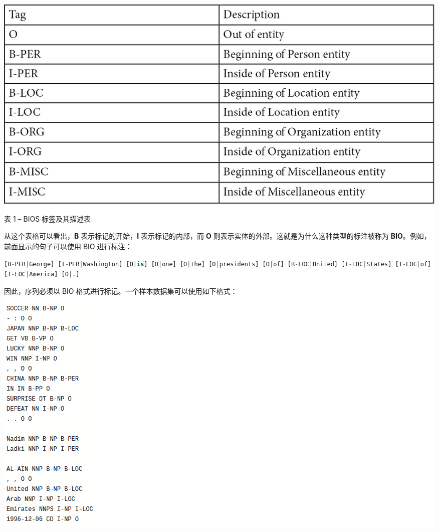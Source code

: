 ![表 1 – BIOS 标签及其描述表](img/B17123_06_Table_1.jpg)

表 1 – BIOS 标签及其描述表

从这个表格可以看出，**B** 表示标记的开始，**I** 表示标记的内部，而 **O** 则表示实体的外部。这就是为什么这种类型的标注被称为 **BIO**。例如，前面显示的句子可以使用 BIO 进行标注：

```py
[B-PER|George] [I-PER|Washington] [O|is] [O|one] [O|the] [O|presidents] [O|of] [B-LOC|United] [I-LOC|States] [I-LOC|of] [I-LOC|America] [O|.]
```

因此，序列必须以 BIO 格式进行标记。一个样本数据集可以使用如下格式：

![图 6.1 – CONLL2003 数据集](img/B17123_06_002.jpg)
